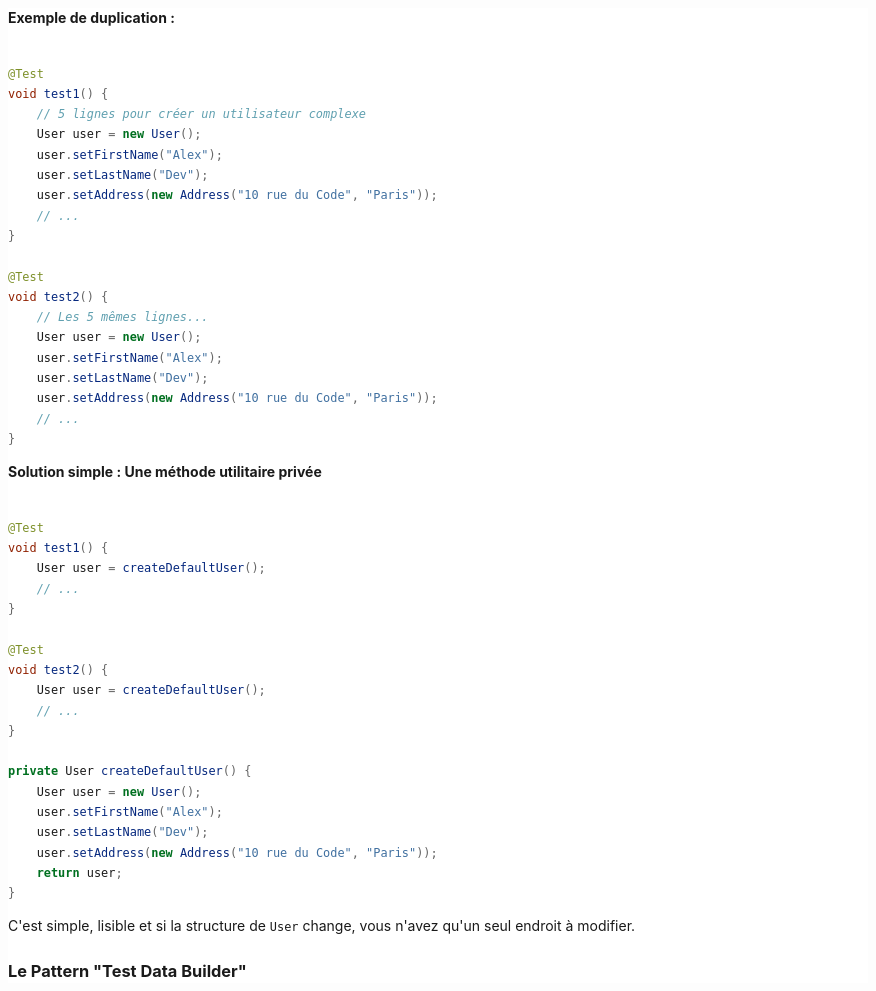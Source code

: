 **Exemple de duplication :**

```java

@Test
void test1() {
    // 5 lignes pour créer un utilisateur complexe
    User user = new User();
    user.setFirstName("Alex");
    user.setLastName("Dev");
    user.setAddress(new Address("10 rue du Code", "Paris"));
    // ...
}

@Test
void test2() {
    // Les 5 mêmes lignes...
    User user = new User();
    user.setFirstName("Alex");
    user.setLastName("Dev");
    user.setAddress(new Address("10 rue du Code", "Paris"));
    // ...
}
```

**Solution simple : Une méthode utilitaire privée**

```java

@Test
void test1() {
    User user = createDefaultUser();
    // ...
}

@Test
void test2() {
    User user = createDefaultUser();
    // ...
}

private User createDefaultUser() {
    User user = new User();
    user.setFirstName("Alex");
    user.setLastName("Dev");
    user.setAddress(new Address("10 rue du Code", "Paris"));
    return user;
}
```

C'est simple, lisible et si la structure de `User` change, vous n'avez qu'un seul endroit à modifier.

### Le Pattern "Test Data Builder"
